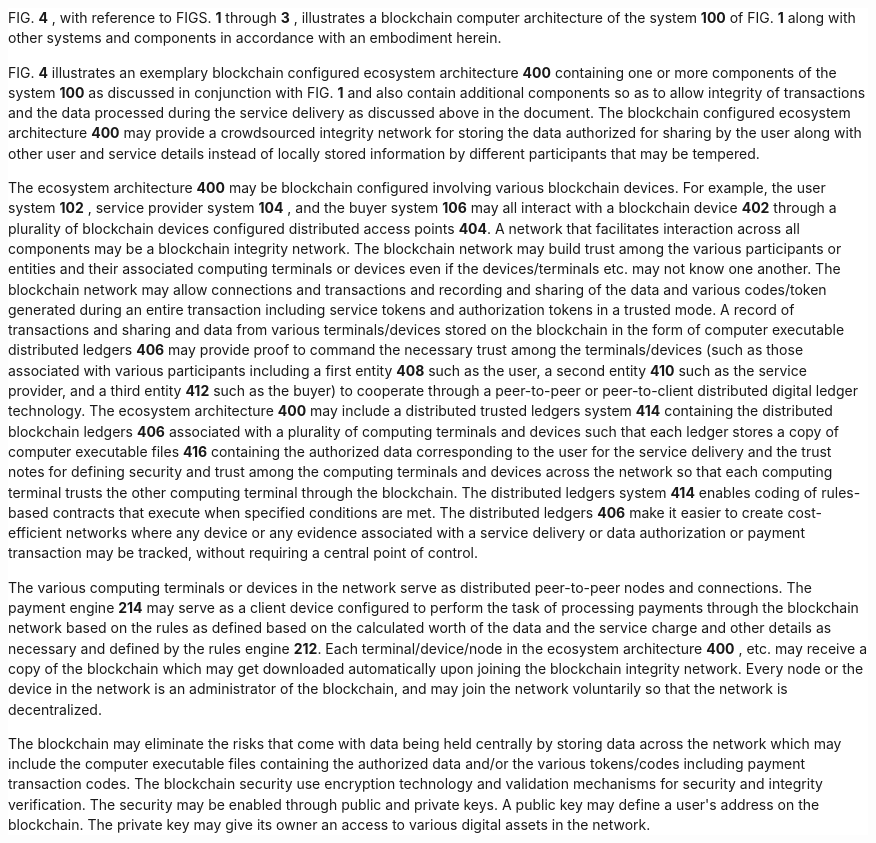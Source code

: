 FIG.  **4**  , with reference to FIGS.  **1**  through  **3**  , illustrates a blockchain computer architecture of the system  **100**  of FIG.  **1**  along with other systems and components in accordance with an embodiment herein.

FIG.  **4**  illustrates an exemplary blockchain configured ecosystem architecture  **400**  containing one or more components of the system  **100**  as discussed in conjunction with FIG.  **1**  and also contain additional components so as to allow integrity of transactions and the data processed during the service delivery as discussed above in the document. The blockchain configured ecosystem architecture  **400**  may provide a crowdsourced integrity network for storing the data authorized for sharing by the user along with other user and service details instead of locally stored information by different participants that may be tempered.

The ecosystem architecture  **400**  may be blockchain configured involving various blockchain devices. For example, the user system  **102** , service provider system  **104** , and the buyer system  **106**  may all interact with a blockchain device  **402**  through a plurality of blockchain devices configured distributed access points  **404**. A network that facilitates interaction across all components may be a blockchain integrity network. The blockchain network may build trust among the various participants or entities and their associated computing terminals or devices even if the devices/terminals etc. may not know one another. The blockchain network may allow connections and transactions and recording and sharing of the data and various codes/token generated during an entire transaction including service tokens and authorization tokens in a trusted mode. A record of transactions and sharing and data from various terminals/devices stored on the blockchain in the form of computer executable distributed ledgers  **406**  may provide proof to command the necessary trust among the terminals/devices (such as those associated with various participants including a first entity  **408**  such as the user, a second entity  **410**  such as the service provider, and a third entity  **412**  such as the buyer) to cooperate through a peer-to-peer or peer-to-client distributed digital ledger technology. The ecosystem architecture  **400**  may include a distributed trusted ledgers system  **414**  containing the distributed blockchain ledgers  **406**  associated with a plurality of computing terminals and devices such that each ledger stores a copy of computer executable files  **416**  containing the authorized data corresponding to the user for the service delivery and the trust notes for defining security and trust among the computing terminals and devices across the network so that each computing terminal trusts the other computing terminal through the blockchain. The distributed ledgers system  **414**  enables coding of rules-based contracts that execute when specified conditions are met. The distributed ledgers  **406**  make it easier to create cost-efficient networks where any device or any evidence associated with a service delivery or data authorization or payment transaction may be tracked, without requiring a central point of control.

The various computing terminals or devices in the network serve as distributed peer-to-peer nodes and connections. The payment engine  **214**  may serve as a client device configured to perform the task of processing payments through the blockchain network based on the rules as defined based on the calculated worth of the data and the service charge and other details as necessary and defined by the rules engine  **212**. Each terminal/device/node in the ecosystem architecture  **400** , etc. may receive a copy of the blockchain which may get downloaded automatically upon joining the blockchain integrity network. Every node or the device in the network is an administrator of the blockchain, and may join the network voluntarily so that the network is decentralized.

The blockchain may eliminate the risks that come with data being held centrally by storing data across the network which may include the computer executable files containing the authorized data and/or the various tokens/codes including payment transaction codes. The blockchain security use encryption technology and validation mechanisms for security and integrity verification. The security may be enabled through public and private keys. A public key may define a user's address on the blockchain. The private key may give its owner an access to various digital assets in the network.
